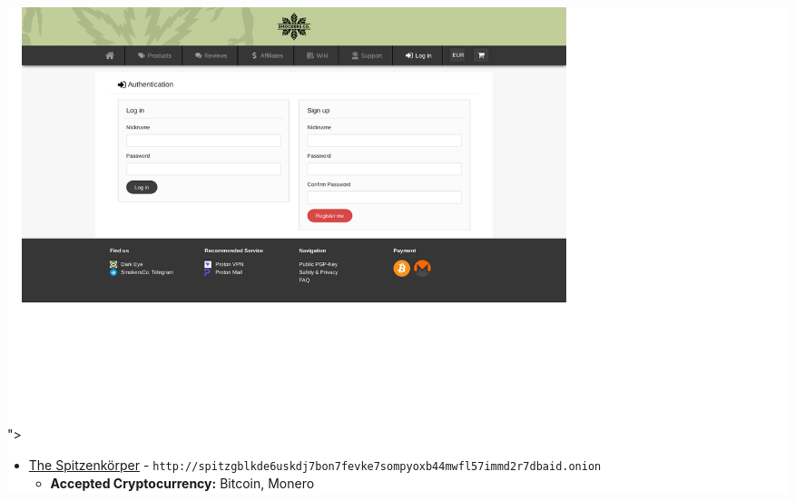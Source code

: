 "><img src="/assets/smockers_co.png" width="600"><a>

- [The Spitzenkörper](http://spitzgblkde6uskdj7bon7fevke7sompyoxb44mwfl57immd2r7dbaid.onion) - `http://spitzgblkde6uskdj7bon7fevke7sompyoxb44mwfl57immd2r7dbaid.onion`
  - **Accepted Cryptocurrency:** Bitcoin, Monero
